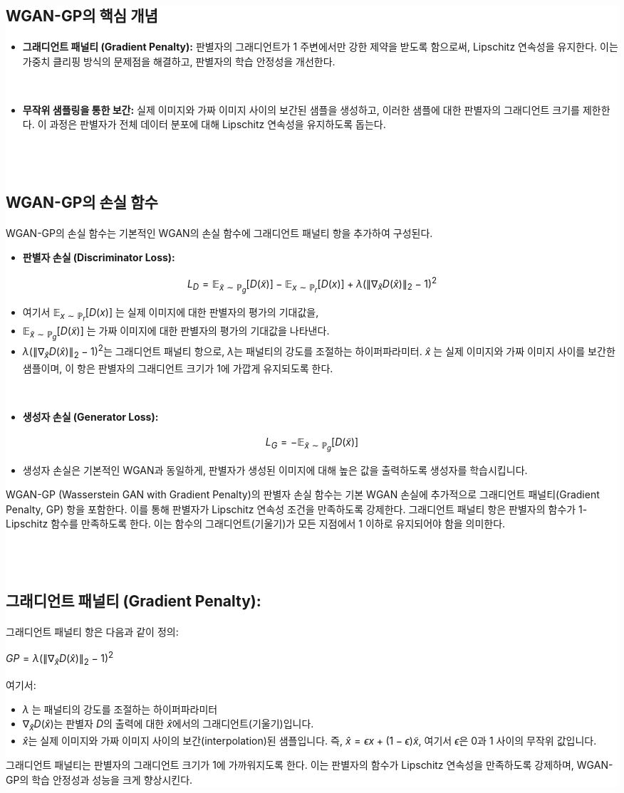## WGAN-GP의 핵심 개념

- **그래디언트 패널티 (Gradient Penalty):** 판별자의 그래디언트가 1 주변에서만 강한 제약을 받도록 함으로써, Lipschitz 연속성을 유지한다. 이는 가중치 클리핑 방식의 문제점을 해결하고, 판별자의 학습 안정성을 개선한다.

<br/>

- **무작위 샘플링을 통한 보간:** 실제 이미지와 가짜 이미지 사이의 보간된 샘플을 생성하고, 이러한 샘플에 대한 판별자의 그래디언트 크기를 제한한다. 이 과정은 판별자가 전체 데이터 분포에 대해 Lipschitz 연속성을 유지하도록 돕는다.

<br/>
<br/>

## WGAN-GP의 손실 함수

WGAN-GP의 손실 함수는 기본적인 WGAN의 손실 함수에 그래디언트 패널티 항을 추가하여 구성된다.

- **판별자 손실 (Discriminator Loss):**

$$L_D = \mathbb{E}_{\tilde{x} \sim \mathbb{P}_g}[D(\tilde{x})] - \mathbb{E}_{x \sim \mathbb{P}_r}[D(x)] + \lambda (\|\nabla_{\hat{x}}D(\hat{x})\|_2 - 1)^2$$

  - 여기서 $\mathbb{E}_{x \sim \mathbb{P}_r}[D(x)]$ 는 실제 이미지에 대한 판별자의 평가의 기대값을,
  - $\mathbb{E}_{\tilde{x} \sim \mathbb{P}_g}[D(\tilde{x})]$ 는 가짜 이미지에 대한 판별자의 평가의 기대값을 나타낸다.
  - $\lambda (\|\nabla_{\hat{x}}D(\hat{x})\|_2 - 1)^2$는 그래디언트 패널티 항으로, $\lambda$는 패널티의 강도를 조절하는 하이퍼파라미터. $\hat{x}$ 는 실제 이미지와 가짜 이미지 사이를 보간한 샘플이며, 이 항은 판별자의 그래디언트 크기가 1에 가깝게 유지되도록 한다.

<br/>

- **생성자 손실 (Generator Loss):**

$$L_G = -\mathbb{E}_{\tilde{x} \sim \mathbb{P}_g}[D(\tilde{x})]$$

  - 생성자 손실은 기본적인 WGAN과 동일하게, 판별자가 생성된 이미지에 대해 높은 값을 출력하도록 생성자를 학습시킵니다.

WGAN-GP (Wasserstein GAN with Gradient Penalty)의 판별자 손실 함수는 기본 WGAN 손실에 추가적으로 그래디언트 패널티(Gradient Penalty, GP) 항을 포함한다. 이를 통해 판별자가 Lipschitz 연속성 조건을 만족하도록 강제한다. 그래디언트 패널티 항은 판별자의 함수가 1-Lipschitz 함수를 만족하도록 한다. 이는 함수의 그래디언트(기울기)가 모든 지점에서 1 이하로 유지되어야 함을 의미한다.

<br/>
<br/>

## 그래디언트 패널티 (Gradient Penalty):

그래디언트 패널티 항은 다음과 같이 정의:

$GP = \lambda (\|\nabla_{\hat{x}}D(\hat{x})\|_2 - 1)^2$

여기서:

- $\lambda$ 는 패널티의 강도를 조절하는 하이퍼파라미터
- $\nabla_{\hat{x}}D(\hat{x})$는 판별자 $D$의 출력에 대한 $\hat{x}$에서의 그래디언트(기울기)입니다.
- $\hat{x}$는 실제 이미지와 가짜 이미지 사이의 보간(interpolation)된 샘플입니다. 즉, $\hat{x} = \epsilon x + (1 - \epsilon)\tilde{x}$, 여기서 $\epsilon$은 0과 1 사이의 무작위 값입니다.

그래디언트 패널티는 판별자의 그래디언트 크기가 1에 가까워지도록 한다. 이는 판별자의 함수가 Lipschitz 연속성을 만족하도록 강제하며, WGAN-GP의 학습 안정성과 성능을 크게 향상시킨다.

